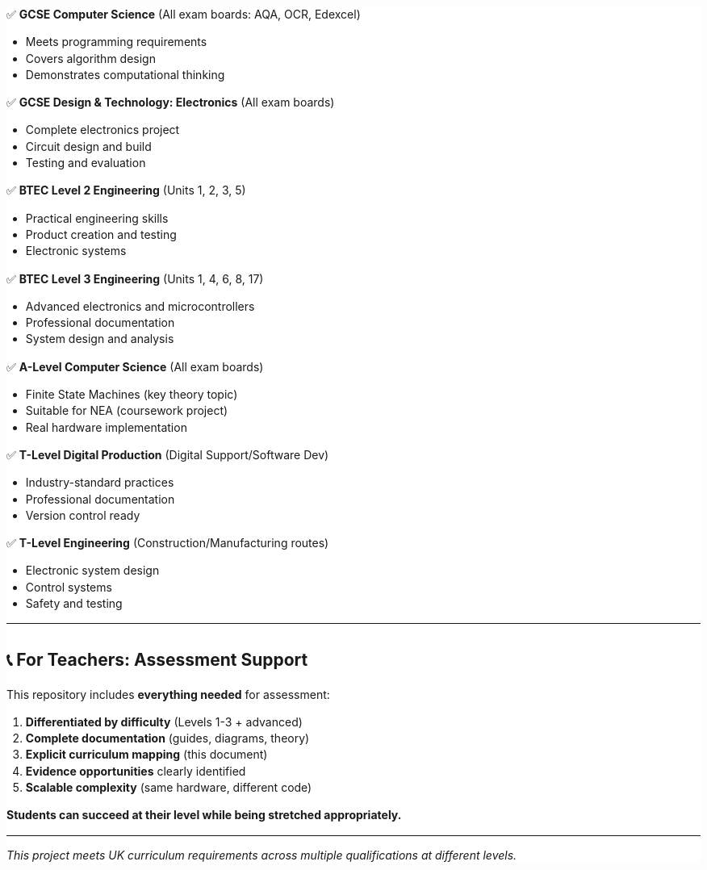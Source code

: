 ✅ **GCSE Computer Science** (All exam boards: AQA, OCR, Edexcel)
- Meets programming requirements
- Covers algorithm design
- Demonstrates computational thinking

✅ **GCSE Design & Technology: Electronics** (All exam boards)
- Complete electronics project
- Circuit design and build
- Testing and evaluation

✅ **BTEC Level 2 Engineering** (Units 1, 2, 3, 5)
- Practical engineering skills
- Product creation and testing
- Electronic systems

✅ **BTEC Level 3 Engineering** (Units 1, 4, 6, 8, 17)
- Advanced electronics and microcontrollers
- Professional documentation
- System design and analysis

✅ **A-Level Computer Science** (All exam boards)
- Finite State Machines (key theory topic)
- Suitable for NEA (coursework project)
- Real hardware implementation

✅ **T-Level Digital Production** (Digital Support/Software Dev)
- Industry-standard practices
- Professional documentation
- Version control ready

✅ **T-Level Engineering** (Construction/Manufacturing routes)
- Electronic system design
- Control systems
- Safety and testing

---

## 📞 For Teachers: Assessment Support

This repository includes **everything needed** for assessment:

1. **Differentiated by difficulty** (Levels 1-3 + advanced)
2. **Complete documentation** (guides, diagrams, theory)
3. **Explicit curriculum mapping** (this document)
4. **Evidence opportunities** clearly identified
5. **Scalable complexity** (same hardware, different code)

**Students can succeed at their level while being stretched appropriately.**

---

*This project meets UK curriculum requirements across multiple qualifications at different levels.*